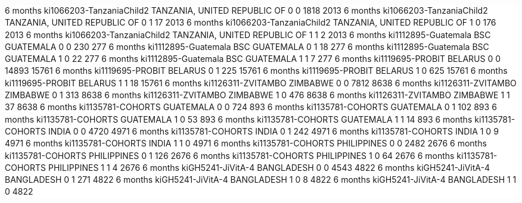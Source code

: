 6 months    ki1066203-TanzaniaChild2   TANZANIA, UNITED REPUBLIC OF   0                0     1818    2013
6 months    ki1066203-TanzaniaChild2   TANZANIA, UNITED REPUBLIC OF   0                1       17    2013
6 months    ki1066203-TanzaniaChild2   TANZANIA, UNITED REPUBLIC OF   1                0      176    2013
6 months    ki1066203-TanzaniaChild2   TANZANIA, UNITED REPUBLIC OF   1                1        2    2013
6 months    ki1112895-Guatemala BSC    GUATEMALA                      0                0      230     277
6 months    ki1112895-Guatemala BSC    GUATEMALA                      0                1       18     277
6 months    ki1112895-Guatemala BSC    GUATEMALA                      1                0       22     277
6 months    ki1112895-Guatemala BSC    GUATEMALA                      1                1        7     277
6 months    ki1119695-PROBIT           BELARUS                        0                0    14893   15761
6 months    ki1119695-PROBIT           BELARUS                        0                1      225   15761
6 months    ki1119695-PROBIT           BELARUS                        1                0      625   15761
6 months    ki1119695-PROBIT           BELARUS                        1                1       18   15761
6 months    ki1126311-ZVITAMBO         ZIMBABWE                       0                0     7812    8638
6 months    ki1126311-ZVITAMBO         ZIMBABWE                       0                1      313    8638
6 months    ki1126311-ZVITAMBO         ZIMBABWE                       1                0      476    8638
6 months    ki1126311-ZVITAMBO         ZIMBABWE                       1                1       37    8638
6 months    ki1135781-COHORTS          GUATEMALA                      0                0      724     893
6 months    ki1135781-COHORTS          GUATEMALA                      0                1      102     893
6 months    ki1135781-COHORTS          GUATEMALA                      1                0       53     893
6 months    ki1135781-COHORTS          GUATEMALA                      1                1       14     893
6 months    ki1135781-COHORTS          INDIA                          0                0     4720    4971
6 months    ki1135781-COHORTS          INDIA                          0                1      242    4971
6 months    ki1135781-COHORTS          INDIA                          1                0        9    4971
6 months    ki1135781-COHORTS          INDIA                          1                1        0    4971
6 months    ki1135781-COHORTS          PHILIPPINES                    0                0     2482    2676
6 months    ki1135781-COHORTS          PHILIPPINES                    0                1      126    2676
6 months    ki1135781-COHORTS          PHILIPPINES                    1                0       64    2676
6 months    ki1135781-COHORTS          PHILIPPINES                    1                1        4    2676
6 months    kiGH5241-JiVitA-4          BANGLADESH                     0                0     4543    4822
6 months    kiGH5241-JiVitA-4          BANGLADESH                     0                1      271    4822
6 months    kiGH5241-JiVitA-4          BANGLADESH                     1                0        8    4822
6 months    kiGH5241-JiVitA-4          BANGLADESH                     1                1        0    4822